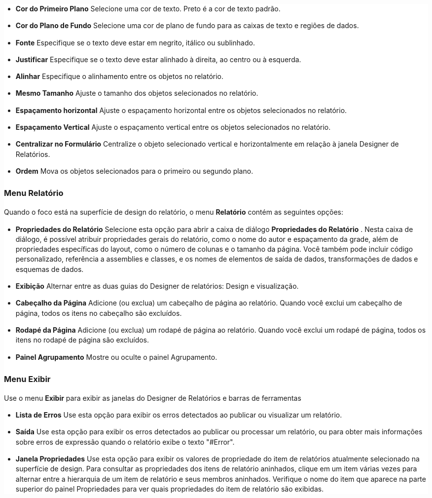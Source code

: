 -   **Cor do Primeiro Plano** Selecione uma cor de texto. Preto é a cor de texto padrão.  
  
-   **Cor do Plano de Fundo** Selecione uma cor de plano de fundo para as caixas de texto e regiões de dados.  
  
-   **Fonte** Especifique se o texto deve estar em negrito, itálico ou sublinhado.  
  
-   **Justificar** Especifique se o texto deve estar alinhado à direita, ao centro ou à esquerda.  
  
-   **Alinhar** Especifique o alinhamento entre os objetos no relatório.  
  
-   **Mesmo Tamanho** Ajuste o tamanho dos objetos selecionados no relatório.  
  
-   **Espaçamento horizontal** Ajuste o espaçamento horizontal entre os objetos selecionados no relatório.  
  
-   **Espaçamento Vertical** Ajuste o espaçamento vertical entre os objetos selecionados no relatório.  
  
-   **Centralizar no Formulário** Centralize o objeto selecionado vertical e horizontalmente em relação à janela Designer de Relatórios.  
  
-   **Ordem** Mova os objetos selecionados para o primeiro ou segundo plano.  
  
###  <a name="ReportMenu"></a> Menu Relatório  
 Quando o foco está na superfície de design do relatório, o menu **Relatório** contém as seguintes opções:  
  
-   **Propriedades do Relatório** Selecione esta opção para abrir a caixa de diálogo **Propriedades do Relatório** . Nesta caixa de diálogo, é possível atribuir propriedades gerais do relatório, como o nome do autor e espaçamento da grade, além de propriedades específicas do layout, como o número de colunas e o tamanho da página. Você também pode incluir código personalizado, referência a assemblies e classes, e os nomes de elementos de saída de dados, transformações de dados e esquemas de dados.  
  
-   **Exibição** Alternar entre as duas guias do Designer de relatórios: Design e visualização.  
  
-   **Cabeçalho da Página** Adicione (ou exclua) um cabeçalho de página ao relatório. Quando você exclui um cabeçalho de página, todos os itens no cabeçalho são excluídos.  
  
-   **Rodapé da Página** Adicione (ou exclua) um rodapé de página ao relatório. Quando você exclui um rodapé de página, todos os itens no rodapé de página são excluídos.  
  
-   **Painel Agrupamento** Mostre ou oculte o painel Agrupamento.  
  
###  <a name="ViewMenu"></a> Menu Exibir  
 Use o menu **Exibir** para exibir as janelas do Designer de Relatórios e barras de ferramentas  
  
-   **Lista de Erros** Use esta opção para exibir os erros detectados ao publicar ou visualizar um relatório.  
  
-   **Saída** Use esta opção para exibir os erros detectados ao publicar ou processar um relatório, ou para obter mais informações sobre erros de expressão quando o relatório exibe o texto "#Error".  
  
-   **Janela Propriedades** Use esta opção para exibir os valores de propriedade do item de relatórios atualmente selecionado na superfície de design. Para consultar as propriedades dos itens de relatório aninhados, clique em um item várias vezes para alternar entre a hierarquia de um item de relatório e seus membros aninhados. Verifique o nome do item que aparece na parte superior do painel Propriedades para ver quais propriedades do item de relatório são exibidas.  
  